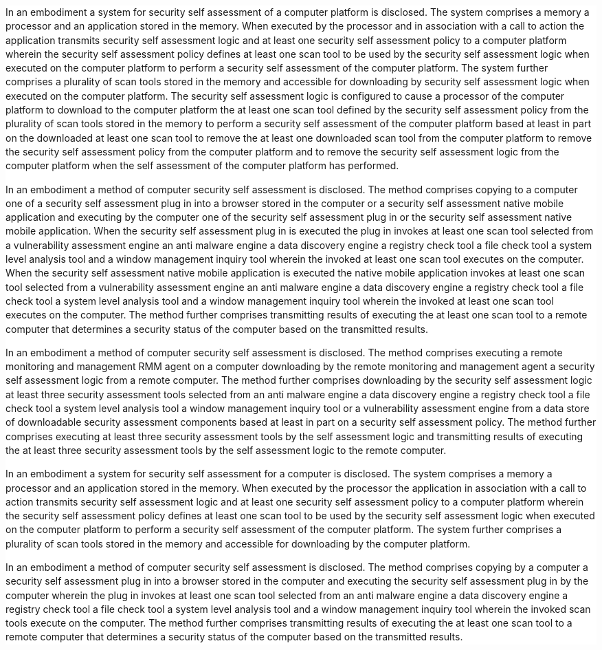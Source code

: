 In an embodiment a system for security self assessment of a computer platform is disclosed. The system comprises a memory a processor and an application stored in the memory. When executed by the processor and in association with a call to action the application transmits security self assessment logic and at least one security self assessment policy to a computer platform wherein the security self assessment policy defines at least one scan tool to be used by the security self assessment logic when executed on the computer platform to perform a security self assessment of the computer platform. The system further comprises a plurality of scan tools stored in the memory and accessible for downloading by security self assessment logic when executed on the computer platform. The security self assessment logic is configured to cause a processor of the computer platform to download to the computer platform the at least one scan tool defined by the security self assessment policy from the plurality of scan tools stored in the memory to perform a security self assessment of the computer platform based at least in part on the downloaded at least one scan tool to remove the at least one downloaded scan tool from the computer platform to remove the security self assessment policy from the computer platform and to remove the security self assessment logic from the computer platform when the self assessment of the computer platform has performed.

In an embodiment a method of computer security self assessment is disclosed. The method comprises copying to a computer one of a security self assessment plug in into a browser stored in the computer or a security self assessment native mobile application and executing by the computer one of the security self assessment plug in or the security self assessment native mobile application. When the security self assessment plug in is executed the plug in invokes at least one scan tool selected from a vulnerability assessment engine an anti malware engine a data discovery engine a registry check tool a file check tool a system level analysis tool and a window management inquiry tool wherein the invoked at least one scan tool executes on the computer. When the security self assessment native mobile application is executed the native mobile application invokes at least one scan tool selected from a vulnerability assessment engine an anti malware engine a data discovery engine a registry check tool a file check tool a system level analysis tool and a window management inquiry tool wherein the invoked at least one scan tool executes on the computer. The method further comprises transmitting results of executing the at least one scan tool to a remote computer that determines a security status of the computer based on the transmitted results.

In an embodiment a method of computer security self assessment is disclosed. The method comprises executing a remote monitoring and management RMM agent on a computer downloading by the remote monitoring and management agent a security self assessment logic from a remote computer. The method further comprises downloading by the security self assessment logic at least three security assessment tools selected from an anti malware engine a data discovery engine a registry check tool a file check tool a system level analysis tool a window management inquiry tool or a vulnerability assessment engine from a data store of downloadable security assessment components based at least in part on a security self assessment policy. The method further comprises executing at least three security assessment tools by the self assessment logic and transmitting results of executing the at least three security assessment tools by the self assessment logic to the remote computer.

In an embodiment a system for security self assessment for a computer is disclosed. The system comprises a memory a processor and an application stored in the memory. When executed by the processor the application in association with a call to action transmits security self assessment logic and at least one security self assessment policy to a computer platform wherein the security self assessment policy defines at least one scan tool to be used by the security self assessment logic when executed on the computer platform to perform a security self assessment of the computer platform. The system further comprises a plurality of scan tools stored in the memory and accessible for downloading by the computer platform.

In an embodiment a method of computer security self assessment is disclosed. The method comprises copying by a computer a security self assessment plug in into a browser stored in the computer and executing the security self assessment plug in by the computer wherein the plug in invokes at least one scan tool selected from an anti malware engine a data discovery engine a registry check tool a file check tool a system level analysis tool and a window management inquiry tool wherein the invoked scan tools execute on the computer. The method further comprises transmitting results of executing the at least one scan tool to a remote computer that determines a security status of the computer based on the transmitted results.

